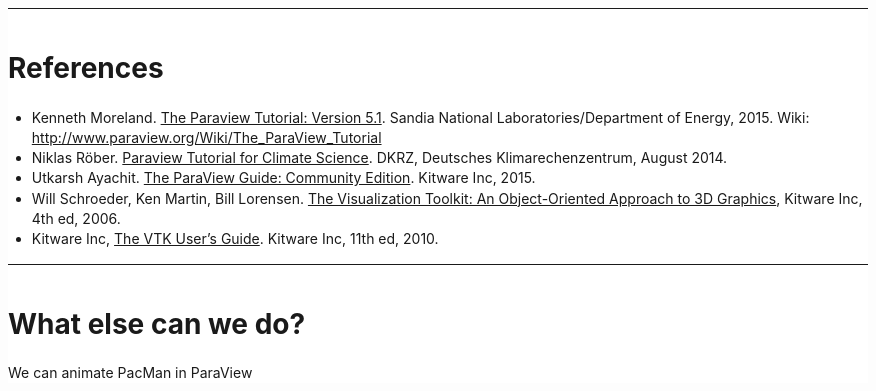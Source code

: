 
------------------

# References

- Kenneth Moreland. [The Paraview Tutorial: Version 5.1](http://www.paraview.org/Wiki/images/f/f7/ParaViewTutorial51.pdf). Sandia National Laboratories/Department of Energy, 2015. Wiki: http://www.paraview.org/Wiki/The_ParaView_Tutorial
- Niklas Röber. [Paraview Tutorial for Climate Science](mms.dkrz.de/pdf/vis/paraview.pdf). DKRZ, Deutsches Klimarechenzentrum, August 2014.
- Utkarsh Ayachit. [The ParaView Guide: Community Edition](http://www.paraview.org/paraview-guide/). Kitware Inc, 2015.
- Will Schroeder, Ken Martin, Bill Lorensen. [The Visualization Toolkit: An Object-Oriented Approach to 3D Graphics](http://www.kitware.com/products/books/VTKTextbook.pdf), Kitware Inc, 4th ed, 2006.
- Kitware Inc, [The VTK User’s Guide](http://www.kitware.com/products/books/VTKUsersGuide.pdf). Kitware Inc, 11th ed, 2010.

------------------

# What else can we do?

We can animate PacMan in ParaView
<video controls
    width=1000
    class="centObj">
    <source src="../img/PacMan.ogv" type="video/ogg">
</video> 